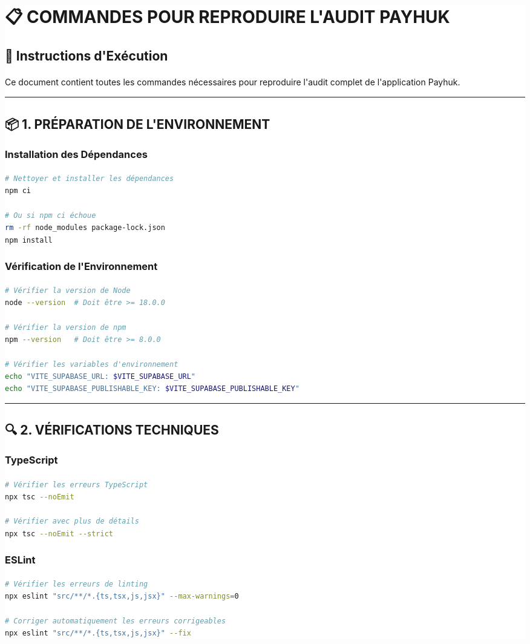 # 📋 COMMANDES POUR REPRODUIRE L'AUDIT PAYHUK

## 🎯 Instructions d'Exécution

Ce document contient toutes les commandes nécessaires pour reproduire l'audit complet de l'application Payhuk.

---

## 📦 1. PRÉPARATION DE L'ENVIRONNEMENT

### Installation des Dépendances
```bash
# Nettoyer et installer les dépendances
npm ci

# Ou si npm ci échoue
rm -rf node_modules package-lock.json
npm install
```

### Vérification de l'Environnement
```bash
# Vérifier la version de Node
node --version  # Doit être >= 18.0.0

# Vérifier la version de npm
npm --version   # Doit être >= 8.0.0

# Vérifier les variables d'environnement
echo "VITE_SUPABASE_URL: $VITE_SUPABASE_URL"
echo "VITE_SUPABASE_PUBLISHABLE_KEY: $VITE_SUPABASE_PUBLISHABLE_KEY"
```

---

## 🔍 2. VÉRIFICATIONS TECHNIQUES

### TypeScript
```bash
# Vérifier les erreurs TypeScript
npx tsc --noEmit

# Vérifier avec plus de détails
npx tsc --noEmit --strict
```

### ESLint
```bash
# Vérifier les erreurs de linting
npx eslint "src/**/*.{ts,tsx,js,jsx}" --max-warnings=0

# Corriger automatiquement les erreurs corrigeables
npx eslint "src/**/*.{ts,tsx,js,jsx}" --fix
```
